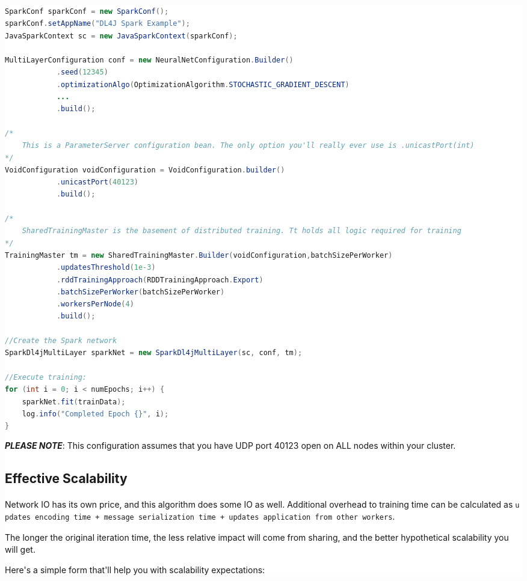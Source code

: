 ```java
SparkConf sparkConf = new SparkConf();
sparkConf.setAppName("DL4J Spark Example");
JavaSparkContext sc = new JavaSparkContext(sparkConf);

MultiLayerConfiguration conf = new NeuralNetConfiguration.Builder()
            .seed(12345)
            .optimizationAlgo(OptimizationAlgorithm.STOCHASTIC_GRADIENT_DESCENT)
            ...
            .build();

/*
    This is a ParameterServer configuration bean. The only option you'll really ever use is .unicastPort(int) 
*/
VoidConfiguration voidConfiguration = VoidConfiguration.builder()
            .unicastPort(40123)
            .build();

/*
    SharedTrainingMaster is the basement of distributed training. Tt holds all logic required for training 
*/
TrainingMaster tm = new SharedTrainingMaster.Builder(voidConfiguration,batchSizePerWorker)
            .updatesThreshold(1e-3)
            .rddTrainingApproach(RDDTrainingApproach.Export)
            .batchSizePerWorker(batchSizePerWorker)
            .workersPerNode(4)
            .build();

//Create the Spark network
SparkDl4jMultiLayer sparkNet = new SparkDl4jMultiLayer(sc, conf, tm);

//Execute training:
for (int i = 0; i < numEpochs; i++) {
    sparkNet.fit(trainData);
    log.info("Completed Epoch {}", i);
}
```

_**PLEASE NOTE**_: This configuration assumes that you have UDP port 40123 open on ALL nodes within your cluster.

## Effective Scalability

Network IO has its own price, and this algorithm does some IO as well. Additional overhead to training time can be calculated as `updates encoding time + message serialization time + updates application from other workers`.

The longer the original iteration time, the less relative impact will come from sharing, and the better hypothetical scalability you will get.

Here's a simple form that'll help you with scalability expectations:
